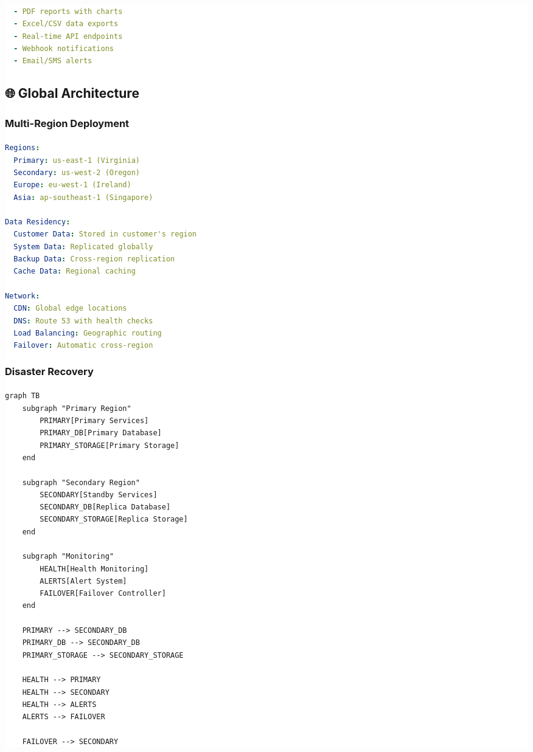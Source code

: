 ```yaml
  - PDF reports with charts
  - Excel/CSV data exports
  - Real-time API endpoints
  - Webhook notifications
  - Email/SMS alerts
```

## 🌐 Global Architecture

### Multi-Region Deployment
```yaml
Regions:
  Primary: us-east-1 (Virginia)
  Secondary: us-west-2 (Oregon)
  Europe: eu-west-1 (Ireland)
  Asia: ap-southeast-1 (Singapore)
  
Data Residency:
  Customer Data: Stored in customer's region
  System Data: Replicated globally
  Backup Data: Cross-region replication
  Cache Data: Regional caching
  
Network:
  CDN: Global edge locations
  DNS: Route 53 with health checks
  Load Balancing: Geographic routing
  Failover: Automatic cross-region
```

### Disaster Recovery
```mermaid
graph TB
    subgraph "Primary Region"
        PRIMARY[Primary Services]
        PRIMARY_DB[Primary Database]
        PRIMARY_STORAGE[Primary Storage]
    end
    
    subgraph "Secondary Region"
        SECONDARY[Standby Services]
        SECONDARY_DB[Replica Database]
        SECONDARY_STORAGE[Replica Storage]
    end
    
    subgraph "Monitoring"
        HEALTH[Health Monitoring]
        ALERTS[Alert System]
        FAILOVER[Failover Controller]
    end
    
    PRIMARY --> SECONDARY_DB
    PRIMARY_DB --> SECONDARY_DB
    PRIMARY_STORAGE --> SECONDARY_STORAGE
    
    HEALTH --> PRIMARY
    HEALTH --> SECONDARY
    HEALTH --> ALERTS
    ALERTS --> FAILOVER
    
    FAILOVER --> SECONDARY
```
